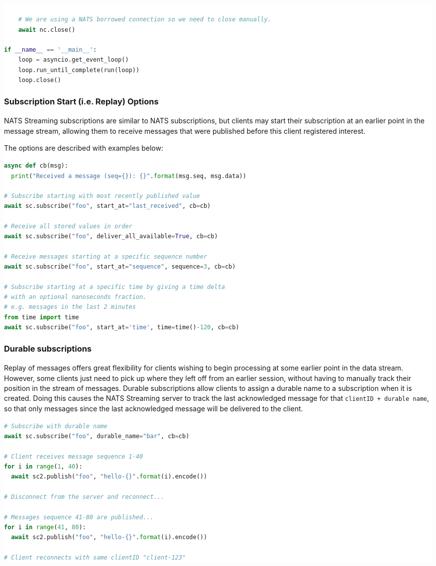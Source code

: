 ```python

    # We are using a NATS borrowed connection so we need to close manually.
    await nc.close()

if __name__ == '__main__':
    loop = asyncio.get_event_loop()
    loop.run_until_complete(run(loop))
    loop.close()
```

### Subscription Start (i.e. Replay) Options

NATS Streaming subscriptions are similar to NATS subscriptions,
but clients may start their subscription at an earlier point in the
message stream, allowing them to receive messages that were published
before this client registered interest.

The options are described with examples below:

```python
async def cb(msg):
  print("Received a message (seq={}): {}".format(msg.seq, msg.data))

# Subscribe starting with most recently published value
await sc.subscribe("foo", start_at="last_received", cb=cb)

# Receive all stored values in order
await sc.subscribe("foo", deliver_all_available=True, cb=cb)

# Receive messages starting at a specific sequence number
await sc.subscribe("foo", start_at="sequence", sequence=3, cb=cb)

# Subscribe starting at a specific time by giving a time delta
# with an optional nanoseconds fraction.
# e.g. messages in the last 2 minutes
from time import time
await sc.subscribe("foo", start_at='time', time=time()-120, cb=cb)
```

### Durable subscriptions

Replay of messages offers great flexibility for clients wishing to begin processing
at some earlier point in the data stream. However, some clients just need to pick up where
they left off from an earlier session, without having to manually track their position
in the stream of messages.
Durable subscriptions allow clients to assign a durable name to a subscription when it is created.
Doing this causes the NATS Streaming server to track the last acknowledged message for that
`clientID + durable name`, so that only messages since the last acknowledged message
will be delivered to the client.

```python
# Subscribe with durable name
await sc.subscribe("foo", durable_name="bar", cb=cb)

# Client receives message sequence 1-40
for i in range(1, 40):
  await sc2.publish("foo", "hello-{}".format(i).encode())

# Disconnect from the server and reconnect...

# Messages sequence 41-80 are published...
for i in range(41, 80):
  await sc2.publish("foo", "hello-{}".format(i).encode())

# Client reconnects with same clientID "client-123"
```